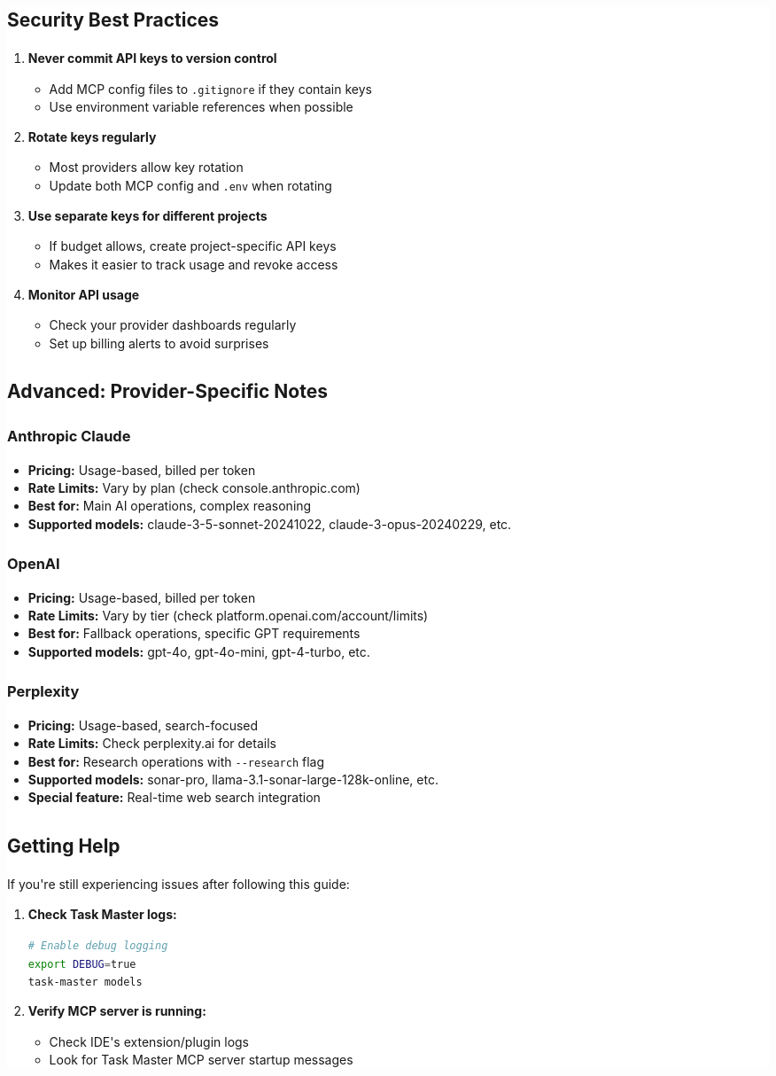 ## Security Best Practices

1. **Never commit API keys to version control**
   - Add MCP config files to `.gitignore` if they contain keys
   - Use environment variable references when possible

2. **Rotate keys regularly**
   - Most providers allow key rotation
   - Update both MCP config and `.env` when rotating

3. **Use separate keys for different projects**
   - If budget allows, create project-specific API keys
   - Makes it easier to track usage and revoke access

4. **Monitor API usage**
   - Check your provider dashboards regularly
   - Set up billing alerts to avoid surprises

## Advanced: Provider-Specific Notes

### Anthropic Claude
- **Pricing:** Usage-based, billed per token
- **Rate Limits:** Vary by plan (check console.anthropic.com)
- **Best for:** Main AI operations, complex reasoning
- **Supported models:** claude-3-5-sonnet-20241022, claude-3-opus-20240229, etc.

### OpenAI
- **Pricing:** Usage-based, billed per token
- **Rate Limits:** Vary by tier (check platform.openai.com/account/limits)
- **Best for:** Fallback operations, specific GPT requirements
- **Supported models:** gpt-4o, gpt-4o-mini, gpt-4-turbo, etc.

### Perplexity
- **Pricing:** Usage-based, search-focused
- **Rate Limits:** Check perplexity.ai for details
- **Best for:** Research operations with `--research` flag
- **Supported models:** sonar-pro, llama-3.1-sonar-large-128k-online, etc.
- **Special feature:** Real-time web search integration

## Getting Help

If you're still experiencing issues after following this guide:

1. **Check Task Master logs:**
   ```bash
   # Enable debug logging
   export DEBUG=true
   task-master models
   ```

2. **Verify MCP server is running:**
   - Check IDE's extension/plugin logs
   - Look for Task Master MCP server startup messages
